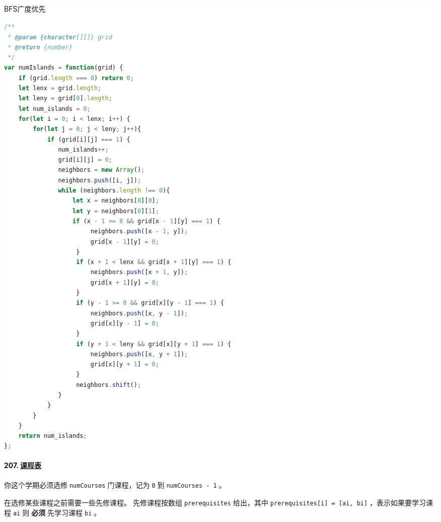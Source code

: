 BFS广度优先

```javascript
/**
 * @param {character[][]} grid
 * @return {number}
 */
var numIslands = function(grid) {
    if (grid.length === 0) return 0;
    let lenx = grid.length;
    let leny = grid[0].length;
    let num_islands = 0;
    for(let i = 0; i < lenx; i++) {
        for(let j = 0; j < leny; j++){
            if (grid[i][j] === 1) {
               num_islands++;
               grid[i][j] = 0;
               neighbors = new Array();
               neighbors.push([i, j]);
               while (neighbors.length !== 0){
                   let x = neighbors[0][0];
                   let y = neighbors[0][1];
                   if (x - 1 >= 0 && grid[x - 1][y] === 1) {
                        neighbors.push([x - 1, y]);
                        grid[x - 1][y] = 0;
                    }
                    if (x + 1 < lenx && grid[x + 1][y] === 1) {
                        neighbors.push([x + 1, y]);
                        grid[x + 1][y] = 0;
                    }
                    if (y - 1 >= 0 && grid[x][y - 1] === 1) {
                        neighbors.push([x, y - 1]);
                        grid[x][y - 1] = 0;
                    }
                    if (y + 1 < leny && grid[x][y + 1] === 1) {
                        neighbors.push([x, y + 1]);
                        grid[x][y + 1] = 0;
                    }
                    neighbors.shift();
               }
            }
        }
    }
    return num_islands;
};
```

#### 207. [课程表](https://leetcode-cn.com/problems/course-schedule/)

你这个学期必须选修 `numCourses` 门课程，记为 `0` 到 `numCourses - 1` 。

在选修某些课程之前需要一些先修课程。 先修课程按数组 `prerequisites` 给出，其中 `prerequisites[i] = [ai, bi]` ，表示如果要学习课程 `ai` 则 **必须** 先学习课程 `bi` 。
